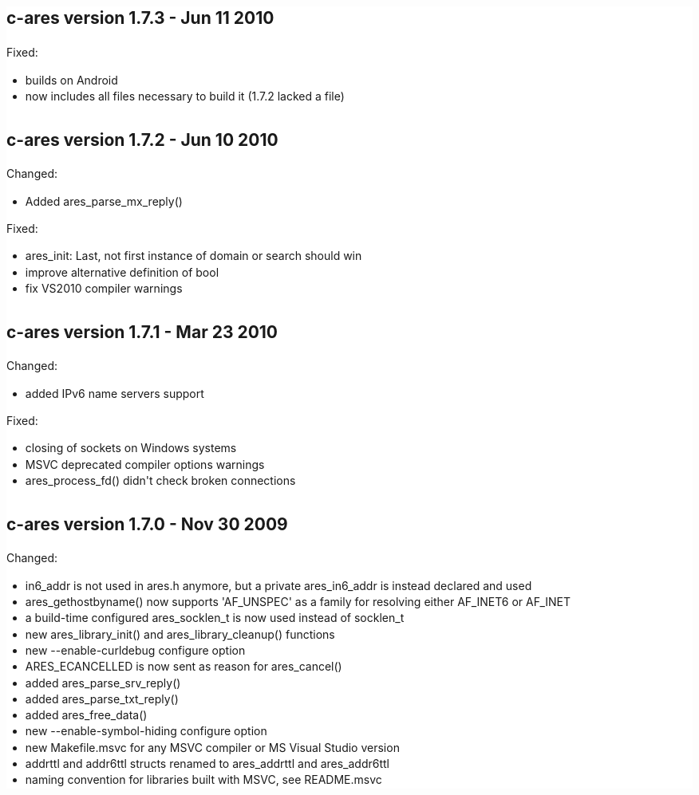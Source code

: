 
<a name="1_7_3"></a>
## c-ares version 1.7.3 - Jun 11 2010

Fixed:

* builds on Android
* now includes all files necessary to build it (1.7.2 lacked a file)


<a name="1_7_2"></a>
## c-ares version 1.7.2 - Jun 10 2010

Changed:

* Added ares\_parse\_mx\_reply()

Fixed:

* ares\_init: Last, not first instance of domain or search should win
* improve alternative definition of bool
* fix VS2010 compiler warnings


<a name="1_7_1"></a>
## c-ares version 1.7.1 - Mar 23 2010

Changed:

* added IPv6 name servers support

Fixed:

* closing of sockets on Windows systems
* MSVC deprecated compiler options warnings
* ares\_process\_fd() didn't check broken connections


<a name="1_7_0"></a>
## c-ares version 1.7.0 - Nov 30 2009

Changed:

* in6\_addr is not used in ares.h anymore, but a private ares\_in6\_addr is instead declared and used
* ares\_gethostbyname() now supports 'AF\_UNSPEC' as a family for resolving either AF\_INET6 or AF\_INET
* a build-time configured ares\_socklen\_t is now used instead of socklen\_t
* new ares\_library\_init() and ares\_library\_cleanup() functions
* new --enable-curldebug configure option
* ARES\_ECANCELLED is now sent as reason for ares\_cancel()
* added ares\_parse\_srv\_reply()
* added ares\_parse\_txt\_reply()
* added ares\_free\_data()
* new --enable-symbol-hiding configure option
* new Makefile.msvc for any MSVC compiler or MS Visual Studio version
* addrttl and addr6ttl structs renamed to ares\_addrttl and ares\_addr6ttl
* naming convention for libraries built with MSVC, see README.msvc
